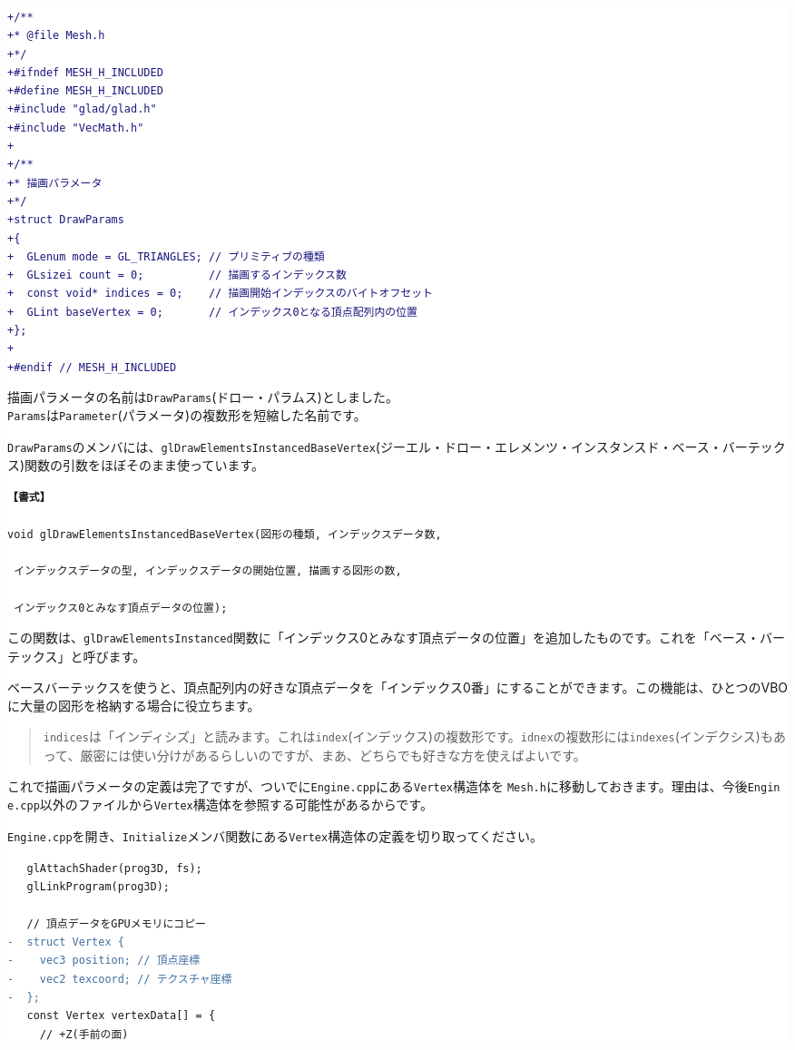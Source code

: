 ```diff
+/**
+* @file Mesh.h
+*/
+#ifndef MESH_H_INCLUDED
+#define MESH_H_INCLUDED
+#include "glad/glad.h"
+#include "VecMath.h"
+
+/**
+* 描画パラメータ
+*/
+struct DrawParams
+{
+  GLenum mode = GL_TRIANGLES; // プリミティブの種類
+  GLsizei count = 0;          // 描画するインデックス数
+  const void* indices = 0;    // 描画開始インデックスのバイトオフセット
+  GLint baseVertex = 0;       // インデックス0となる頂点配列内の位置
+};
+
+#endif // MESH_H_INCLUDED
```

描画パラメータの名前は`DrawParams`(ドロー・パラムス)としました。<br>
`Params`は`Parameter`(パラメータ)の複数形を短縮した名前です。

`DrawParams`のメンバには、`glDrawElementsInstancedBaseVertex`(ジーエル・ドロー・エレメンツ・インスタンスド・ベース・バーテックス)関数の引数をほぼそのまま使っています。

<p><code class="tnmai_code"><strong>【書式】</strong><br>
void glDrawElementsInstancedBaseVertex(図形の種類, インデックスデータ数,<br>
&emsp;インデックスデータの型, インデックスデータの開始位置, 描画する図形の数,<br>
&emsp;インデックス0とみなす頂点データの位置);
</code></p>

この関数は、`glDrawElementsInstanced`関数に「インデックス0とみなす頂点データの位置」を追加したものです。これを「ベース・バーテックス」と呼びます。

ベースバーテックスを使うと、頂点配列内の好きな頂点データを「インデックス0番」にすることができます。この機能は、ひとつのVBOに大量の図形を格納する場合に役立ちます。

>`indices`は「インディシズ」と読みます。これは`index`(インデックス)の複数形です。`idnex`の複数形には`indexes`(インデクシス)もあって、厳密には使い分けがあるらしいのですが、まあ、どちらでも好きな方を使えばよいです。

これで描画パラメータの定義は完了ですが、ついでに`Engine.cpp`にある`Vertex`構造体を
`Mesh.h`に移動しておきます。理由は、今後`Engine.cpp`以外のファイルから`Vertex`構造体を参照する可能性があるからです。

`Engine.cpp`を開き、`Initialize`メンバ関数にある`Vertex`構造体の定義を切り取ってください。

```diff
   glAttachShader(prog3D, fs);
   glLinkProgram(prog3D);

   // 頂点データをGPUメモリにコピー
-  struct Vertex {
-    vec3 position; // 頂点座標
-    vec2 texcoord; // テクスチャ座標
-  };
   const Vertex vertexData[] = {
     // +Z(手前の面)
```
